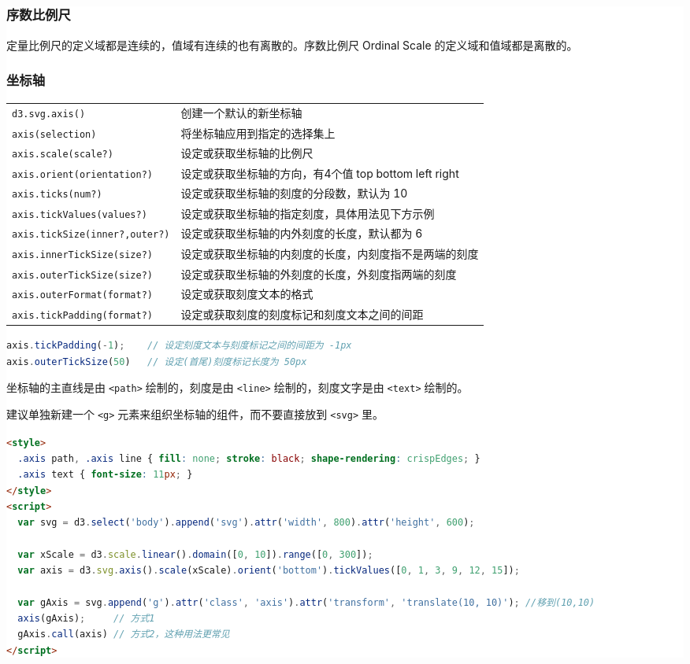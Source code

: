 ### 序数比例尺

定量比例尺的定义域都是连续的，值域有连续的也有离散的。序数比例尺 Ordinal Scale 的定义域和值域都是离散的。

### 坐标轴

|||
|----------------------------------|----------------------------------------------------------------------
| `d3.svg.axis()`                  | 创建一个默认的新坐标轴
| `axis(selection)`                | 将坐标轴应用到指定的选择集上
| `axis.scale(scale?)`             | 设定或获取坐标轴的比例尺
| `axis.orient(orientation?)`      | 设定或获取坐标轴的方向，有4个值 top bottom left right
| `axis.ticks(num?)`               | 设定或获取坐标轴的刻度的分段数，默认为 10
| `axis.tickValues(values?)`       | 设定或获取坐标轴的指定刻度，具体用法见下方示例
| `axis.tickSize(inner?,outer?)`   | 设定或获取坐标轴的内外刻度的长度，默认都为 6
| `axis.innerTickSize(size?)`      | 设定或获取坐标轴的内刻度的长度，内刻度指不是两端的刻度
| `axis.outerTickSize(size?)`      | 设定或获取坐标轴的外刻度的长度，外刻度指两端的刻度
| `axis.outerFormat(format?)`      | 设定或获取刻度文本的格式
| `axis.tickPadding(format?)`      | 设定或获取刻度的刻度标记和刻度文本之间的间距


```js
axis.tickPadding(-1);    // 设定刻度文本与刻度标记之间的间距为 -1px
axis.outerTickSize(50)   // 设定(首尾)刻度标记长度为 50px
```

坐标轴的主直线是由 `<path>` 绘制的，刻度是由 `<line>` 绘制的，刻度文字是由 `<text>` 绘制的。

建议单独新建一个 `<g>` 元素来组织坐标轴的组件，而不要直接放到 `<svg>` 里。

```html
<style>
  .axis path, .axis line { fill: none; stroke: black; shape-rendering: crispEdges; }
  .axis text { font-size: 11px; }
</style>
<script>
  var svg = d3.select('body').append('svg').attr('width', 800).attr('height', 600);

  var xScale = d3.scale.linear().domain([0, 10]).range([0, 300]);
  var axis = d3.svg.axis().scale(xScale).orient('bottom').tickValues([0, 1, 3, 9, 12, 15]);

  var gAxis = svg.append('g').attr('class', 'axis').attr('transform', 'translate(10, 10)'); //移到(10,10)
  axis(gAxis);     // 方式1
  gAxis.call(axis) // 方式2，这种用法更常见
</script>
```
